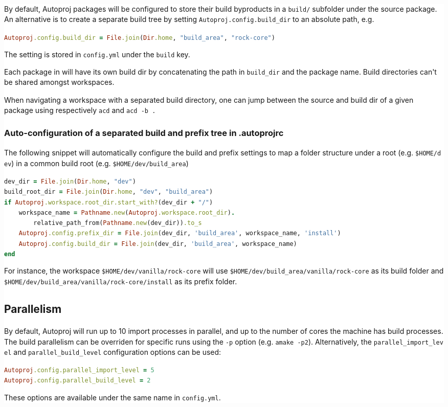 By default, Autoproj packages will be configured to store their build byproducts
in a `build/` subfolder under the source package. An alternative is to create
a separate build tree by setting `Autoproj.config.build_dir` to an absolute
path, e.g.

~~~ ruby
Autoproj.config.build_dir = File.join(Dir.home, "build_area", "rock-core")
~~~

The setting is stored in `config.yml` under the `build` key.

Each package in will have its own build dir by concatenating the path in
`build_dir` and the package name. Build directories can't be shared amongst
workspaces.

When navigating a workspace with a separated build directory, one can jump
between the source and build dir of a given package using respectively `acd` and
`acd -b .`

### Auto-configuration of a separated build and prefix tree in .autoprojrc

The following snippet will automatically configure the build and prefix settings
to map a folder structure under a root (e.g. `$HOME/dev`) in a common build root
(e.g. `$HOME/dev/build_area`)

~~~ ruby
dev_dir = File.join(Dir.home, "dev")
build_root_dir = File.join(Dir.home, "dev", "build_area")
if Autoproj.workspace.root_dir.start_with?(dev_dir + "/")
    workspace_name = Pathname.new(Autoproj.workspace.root_dir).
        relative_path_from(Pathname.new(dev_dir)).to_s
    Autoproj.config.prefix_dir = File.join(dev_dir, 'build_area', workspace_name, 'install')
    Autoproj.config.build_dir = File.join(dev_dir, 'build_area', workspace_name)
end
~~~

For instance, the workspace `$HOME/dev/vanilla/rock-core` will use
`$HOME/dev/build_area/vanilla/rock-core` as its build folder and
`$HOME/dev/build_area/vanilla/rock-core/install` as its prefix folder.

## Parallelism

By default, Autoproj will run up to 10 import processes in parallel, and up to
the number of cores the machine has build processes. The build parallelism can
be overriden for specific runs using the `-p` option (e.g. `amake -p2`).
Alternatively, the `parallel_import_level` and `parallel_build_level` configuration
options can be used:

~~~ ruby
Autoproj.config.parallel_import_level = 5
Autoproj.config.parallel_build_level = 2
~~~

These options are available under the same name in `config.yml`.
